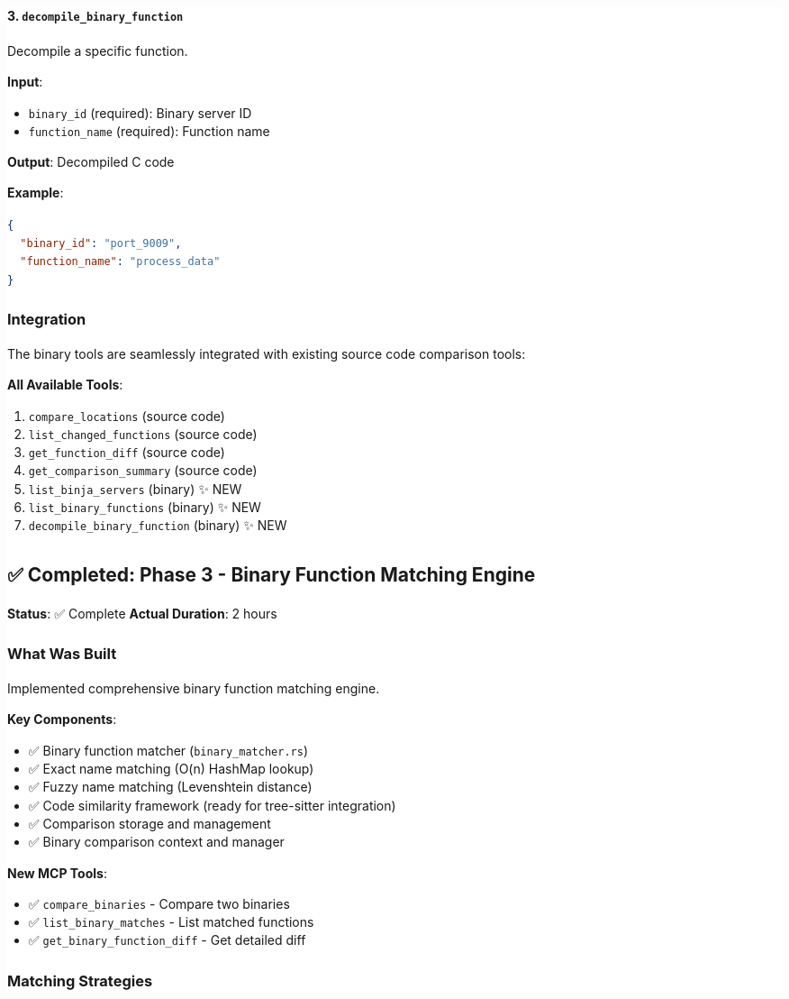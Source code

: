 #### 3. `decompile_binary_function`

Decompile a specific function.

**Input**:
- `binary_id` (required): Binary server ID
- `function_name` (required): Function name

**Output**: Decompiled C code

**Example**:
```json
{
  "binary_id": "port_9009",
  "function_name": "process_data"
}
```

### Integration

The binary tools are seamlessly integrated with existing source code comparison tools:

**All Available Tools**:
1. `compare_locations` (source code)
2. `list_changed_functions` (source code)
3. `get_function_diff` (source code)
4. `get_comparison_summary` (source code)
5. `list_binja_servers` (binary) ✨ NEW
6. `list_binary_functions` (binary) ✨ NEW
7. `decompile_binary_function` (binary) ✨ NEW

## ✅ Completed: Phase 3 - Binary Function Matching Engine

**Status**: ✅ Complete
**Actual Duration**: 2 hours

### What Was Built

Implemented comprehensive binary function matching engine.

**Key Components**:
- ✅ Binary function matcher (`binary_matcher.rs`)
- ✅ Exact name matching (O(n) HashMap lookup)
- ✅ Fuzzy name matching (Levenshtein distance)
- ✅ Code similarity framework (ready for tree-sitter integration)
- ✅ Comparison storage and management
- ✅ Binary comparison context and manager

**New MCP Tools**:
- ✅ `compare_binaries` - Compare two binaries
- ✅ `list_binary_matches` - List matched functions
- ✅ `get_binary_function_diff` - Get detailed diff

### Matching Strategies
